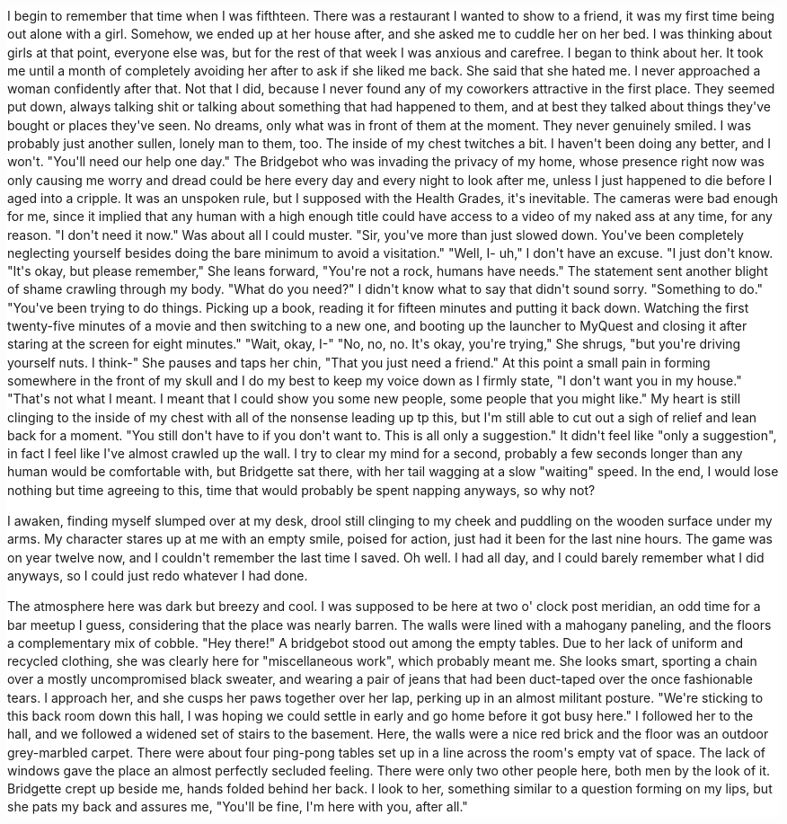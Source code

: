 I begin to remember that time when I was fifthteen. There was a restaurant I wanted to show to a friend, it was my first time being out alone with a girl. Somehow, we ended up at her house after, and she asked me to cuddle her on her bed. I was thinking about girls at that point, everyone else was, but for the rest of that week I was anxious and carefree. I began to think about her. It took me until a month of completely avoiding her after to ask if she liked me back. She said that she hated me. I never approached a woman confidently after that. Not that I did, because I never found any of my coworkers attractive in the first place. They seemed put down, always talking shit or talking about something that had happened to them, and at best they talked about things they've bought or places they've seen. No dreams, only what was in front of them at the moment. They never genuinely smiled.
I was probably just another sullen, lonely man to them, too. The inside of my chest twitches a bit. I haven't been doing any better, and I won't.
"You'll need our help one day."
The Bridgebot who was invading the privacy of my home, whose presence right now was only causing me worry and dread could be here every day and every night to look after me, unless I just happened to die before I aged into a cripple. It was an unspoken rule, but I supposed with the Health Grades, it's inevitable. The cameras were bad enough for me, since it implied that any human with a high enough title could have access to a video of my naked ass at any time, for any reason. "I don't need it now." Was about all I could muster.
"Sir, you've more than just slowed down. You've been completely neglecting yourself besides doing the bare minimum to avoid a visitation."
"Well, I- uh," I don't have an excuse. "I just don't know.
"It's okay, but please remember," She leans forward, "You're not a rock, humans have needs." The statement sent another blight of shame crawling through my body. "What do you need?"
I didn't know what to say that didn't sound sorry. "Something to do."
"You've been trying to do things. Picking up a book, reading it for fifteen minutes and putting it back down. Watching the first twenty-five minutes of a movie and then switching to a new one, and booting up the launcher to MyQuest and closing it after staring at the screen for eight minutes." 
"Wait, okay, I-"
"No, no, no. It's okay, you're trying," She shrugs, "but you're driving yourself nuts. I think-" She pauses and taps her chin, "That you just need a friend."
At this point a small pain in forming somewhere in the front of my skull and I do my best to keep my voice down as I firmly state, "I don't want you in my house."
"That's not what I meant. I meant that I could show you some new people, some people that you might like."
My heart is still clinging to the inside of my chest with all of the nonsense leading up tp this, but I'm still able to cut out a sigh of relief and lean back for a moment.
"You still don't have to if you don't want to. This is all only a suggestion."
It didn't feel like "only a suggestion", in fact I feel like I've almost crawled up the wall. I try to clear my mind for a second, probably a few seconds longer than any human would be comfortable with, but Bridgette sat there, with her tail wagging at a slow "waiting" speed. In the end, I would lose nothing but time agreeing to this, time that would probably be spent napping anyways, so why not?

I awaken, finding myself slumped over at my desk, drool still clinging to my cheek and puddling on the wooden surface under my arms. My character stares up at me with an empty smile, poised for action, just had it been for the last nine hours. The game was on year twelve now, and I couldn't remember the last time I saved. Oh well. I had all day, and I could barely remember what I did anyways, so I could just redo whatever I had done.

The atmosphere here was dark but breezy and cool. I was supposed to be here at two o' clock post meridian, an odd time for a bar meetup I guess, considering that the place was nearly barren. The walls were lined with a mahogany paneling, and the floors a complementary mix of cobble. "Hey there!" A bridgebot stood out among the empty tables. Due to her lack of uniform and recycled clothing, she was clearly here for "miscellaneous work", which probably meant me. She looks smart, sporting a chain over a mostly uncompromised black sweater, and wearing a pair of jeans that had been duct-taped over the once fashionable tears. I approach her, and she cusps her paws together over her lap, perking up in an almost militant posture. "We're sticking to this back room down this hall, I was hoping we could settle in early and go home before it got busy here."
I followed her to the hall, and we followed a widened set of stairs to the basement. Here, the walls were a nice red brick and the floor was an outdoor grey-marbled carpet. There were about four ping-pong tables set up in a line across the room's empty vat of space. The lack of windows gave the place an almost perfectly secluded feeling. There were only two other people here, both men by the look of it. Bridgette crept up beside me, hands folded behind her back. I look to her, something similar to a question forming on my lips, but she pats my back and assures me, "You'll be fine, I'm here with you, after all."
